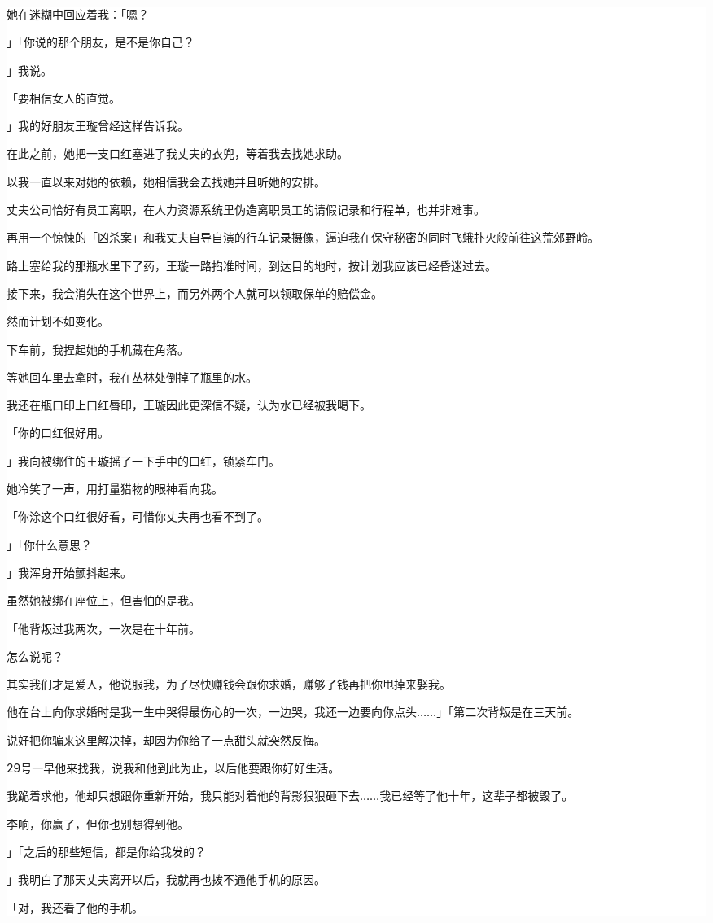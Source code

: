 她在迷糊中回应着我：「嗯？

」「你说的那个朋友，是不是你自己？

」我说。

「要相信女人的直觉。

」我的好朋友王璇曾经这样告诉我。

在此之前，她把一支口红塞进了我丈夫的衣兜，等着我去找她求助。

以我一直以来对她的依赖，她相信我会去找她并且听她的安排。

丈夫公司恰好有员工离职，在人力资源系统里伪造离职员工的请假记录和行程单，也并非难事。

再用一个惊悚的「凶杀案」和我丈夫自导自演的行车记录摄像，逼迫我在保守秘密的同时飞蛾扑火般前往这荒郊野岭。

路上塞给我的那瓶水里下了药，王璇一路掐准时间，到达目的地时，按计划我应该已经昏迷过去。

接下来，我会消失在这个世界上，而另外两个人就可以领取保单的赔偿金。

然而计划不如变化。

下车前，我捏起她的手机藏在角落。

等她回车里去拿时，我在丛林处倒掉了瓶里的水。

我还在瓶口印上口红唇印，王璇因此更深信不疑，认为水已经被我喝下。

「你的口红很好用。

」我向被绑住的王璇摇了一下手中的口红，锁紧车门。

她冷笑了一声，用打量猎物的眼神看向我。

「你涂这个口红很好看，可惜你丈夫再也看不到了。

」「你什么意思？

」我浑身开始颤抖起来。

虽然她被绑在座位上，但害怕的是我。

「他背叛过我两次，一次是在十年前。

怎么说呢？

其实我们才是爱人，他说服我，为了尽快赚钱会跟你求婚，赚够了钱再把你甩掉来娶我。

他在台上向你求婚时是我一生中哭得最伤心的一次，一边哭，我还一边要向你点头……」「第二次背叛是在三天前。

说好把你骗来这里解决掉，却因为你给了一点甜头就突然反悔。

29号一早他来找我，说我和他到此为止，以后他要跟你好好生活。

我跪着求他，他却只想跟你重新开始，我只能对着他的背影狠狠砸下去……我已经等了他十年，这辈子都被毁了。

李响，你赢了，但你也别想得到他。

」「之后的那些短信，都是你给我发的？

」我明白了那天丈夫离开以后，我就再也拨不通他手机的原因。

「对，我还看了他的手机。

